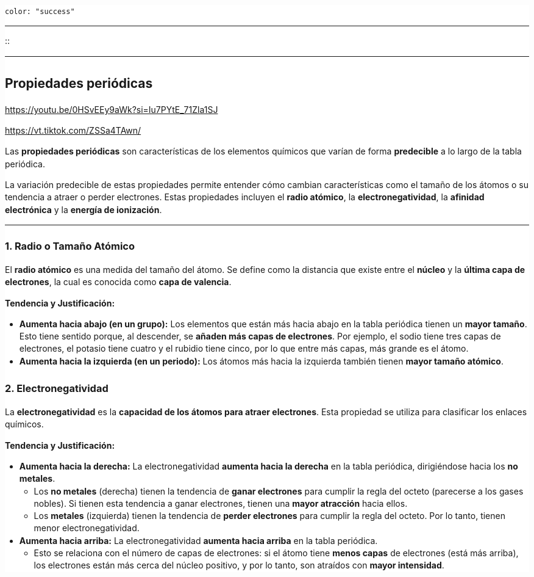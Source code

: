     color: "success"
---

::

---

## Propiedades periódicas

https://youtu.be/0HSvEEy9aWk?si=Iu7PYtE_71Zla1SJ

https://vt.tiktok.com/ZSSa4TAwn/

Las **propiedades periódicas** son características de los elementos químicos que varían de forma **predecible** a lo largo de la tabla periódica.

La variación predecible de estas propiedades permite entender cómo cambian características como el tamaño de los átomos o su tendencia a atraer o perder electrones. Estas propiedades incluyen el **radio atómico**, la **electronegatividad**, la **afinidad electrónica** y la **energía de ionización**.

---

### 1. Radio o Tamaño Atómico

El **radio atómico** es una medida del tamaño del átomo. Se define como la distancia que existe entre el **núcleo** y la **última capa de electrones**, la cual es conocida como **capa de valencia**.

**Tendencia y Justificación:**

- **Aumenta hacia abajo (en un grupo):** Los elementos que están más hacia abajo en la tabla periódica tienen un **mayor tamaño**. Esto tiene sentido porque, al descender, se **añaden más capas de electrones**. Por ejemplo, el sodio tiene tres capas de electrones, el potasio tiene cuatro y el rubidio tiene cinco, por lo que entre más capas, más grande es el átomo.
- **Aumenta hacia la izquierda (en un periodo):** Los átomos más hacia la izquierda también tienen **mayor tamaño atómico**.

### 2. Electronegatividad

La **electronegatividad** es la **capacidad de los átomos para atraer electrones**. Esta propiedad se utiliza para clasificar los enlaces químicos.

**Tendencia y Justificación:**

- **Aumenta hacia la derecha:** La electronegatividad **aumenta hacia la derecha** en la tabla periódica, dirigiéndose hacia los **no metales**.
    - Los **no metales** (derecha) tienen la tendencia de **ganar electrones** para cumplir la regla del octeto (parecerse a los gases nobles). Si tienen esta tendencia a ganar electrones, tienen una **mayor atracción** hacia ellos.
    - Los **metales** (izquierda) tienen la tendencia de **perder electrones** para cumplir la regla del octeto. Por lo tanto, tienen menor electronegatividad.
- **Aumenta hacia arriba:** La electronegatividad **aumenta hacia arriba** en la tabla periódica.
    - Esto se relaciona con el número de capas de electrones: si el átomo tiene **menos capas** de electrones (está más arriba), los electrones están más cerca del núcleo positivo, y por lo tanto, son atraídos con **mayor intensidad**.
